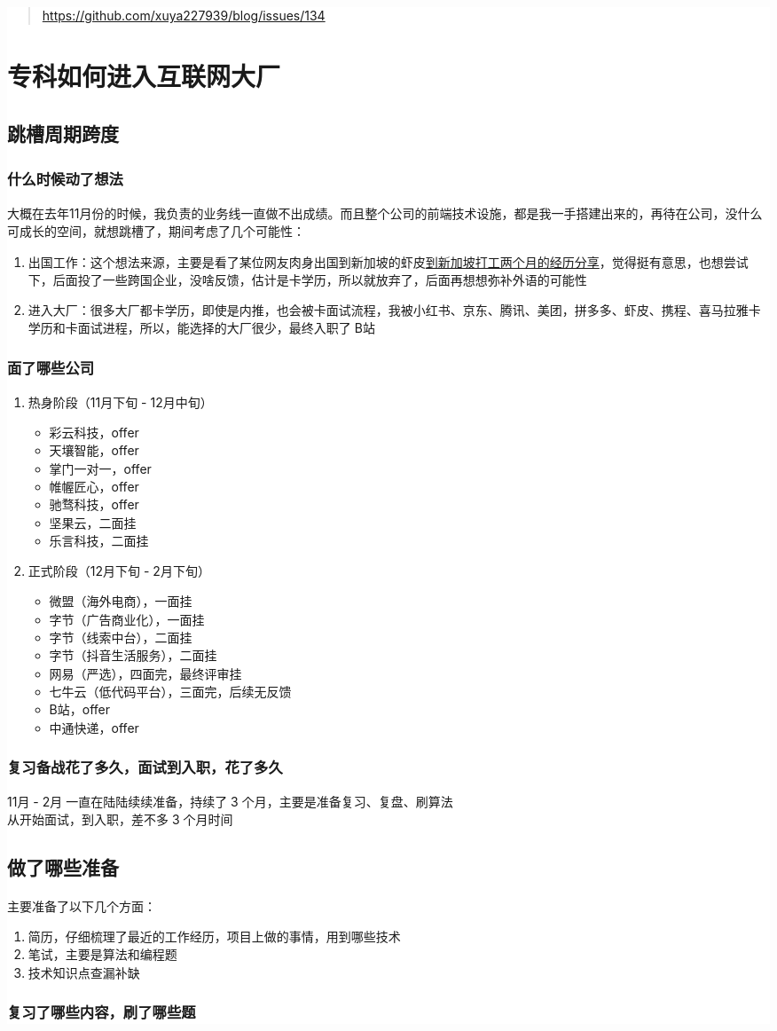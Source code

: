 > https://github.com/xuya227939/blog/issues/134

# 专科如何进入互联网大厂

跳槽周期跨度
------

### 什么时候动了想法

大概在去年11月份的时候，我负责的业务线一直做不出成绩。而且整个公司的前端技术设施，都是我一手搭建出来的，再待在公司，没什么可成长的空间，就想跳槽了，期间考虑了几个可能性：

1.  出国工作：这个想法来源，主要是看了某位网友肉身出国到新加坡的虾皮[到新加坡打工两个月的经历分享](https://v2ex.com/t/827199)，觉得挺有意思，也想尝试下，后面投了一些跨国企业，没啥反馈，估计是卡学历，所以就放弃了，后面再想想弥补外语的可能性

2.  进入大厂：很多大厂都卡学历，即使是内推，也会被卡面试流程，我被小红书、京东、腾讯、美团，拼多多、虾皮、携程、喜马拉雅卡学历和卡面试进程，所以，能选择的大厂很少，最终入职了 B站

### 面了哪些公司

1.  热身阶段（11月下旬 - 12月中旬）

    -   彩云科技，offer
    -   天壤智能，offer
    -   掌门一对一，offer
    -   帷幄匠心，offer
    -   驰骛科技，offer
    -   坚果云，二面挂
    -   乐言科技，二面挂
2.  正式阶段（12月下旬 - 2月下旬）

    -   微盟（海外电商），一面挂
    -   字节（广告商业化），一面挂
    -   字节（线索中台），二面挂
    -   字节（抖音生活服务），二面挂
    -   网易（严选），四面完，最终评审挂
    -   七牛云（低代码平台），三面完，后续无反馈
    -   B站，offer
    -   中通快递，offer

### 复习备战花了多久，面试到入职，花了多久

11月 - 2月 一直在陆陆续续准备，持续了 3 个月，主要是准备复习、复盘、刷算法\
从开始面试，到入职，差不多 3 个月时间

做了哪些准备
------

主要准备了以下几个方面：

1.  简历，仔细梳理了最近的工作经历，项目上做的事情，用到哪些技术
2.  笔试，主要是算法和编程题
3.  技术知识点查漏补缺

### 复习了哪些内容，刷了哪些题
